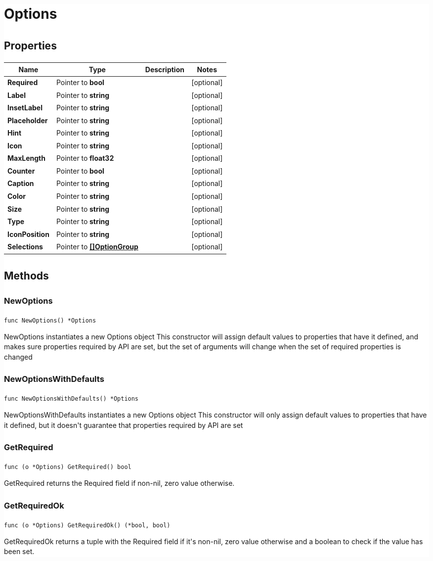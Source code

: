 # Options

## Properties

Name | Type | Description | Notes
------------ | ------------- | ------------- | -------------
**Required** | Pointer to **bool** |  | [optional] 
**Label** | Pointer to **string** |  | [optional] 
**InsetLabel** | Pointer to **string** |  | [optional] 
**Placeholder** | Pointer to **string** |  | [optional] 
**Hint** | Pointer to **string** |  | [optional] 
**Icon** | Pointer to **string** |  | [optional] 
**MaxLength** | Pointer to **float32** |  | [optional] 
**Counter** | Pointer to **bool** |  | [optional] 
**Caption** | Pointer to **string** |  | [optional] 
**Color** | Pointer to **string** |  | [optional] 
**Size** | Pointer to **string** |  | [optional] 
**Type** | Pointer to **string** |  | [optional] 
**IconPosition** | Pointer to **string** |  | [optional] 
**Selections** | Pointer to [**[]OptionGroup**](OptionGroup.md) |  | [optional] 

## Methods

### NewOptions

`func NewOptions() *Options`

NewOptions instantiates a new Options object
This constructor will assign default values to properties that have it defined,
and makes sure properties required by API are set, but the set of arguments
will change when the set of required properties is changed

### NewOptionsWithDefaults

`func NewOptionsWithDefaults() *Options`

NewOptionsWithDefaults instantiates a new Options object
This constructor will only assign default values to properties that have it defined,
but it doesn't guarantee that properties required by API are set

### GetRequired

`func (o *Options) GetRequired() bool`

GetRequired returns the Required field if non-nil, zero value otherwise.

### GetRequiredOk

`func (o *Options) GetRequiredOk() (*bool, bool)`

GetRequiredOk returns a tuple with the Required field if it's non-nil, zero value otherwise
and a boolean to check if the value has been set.
